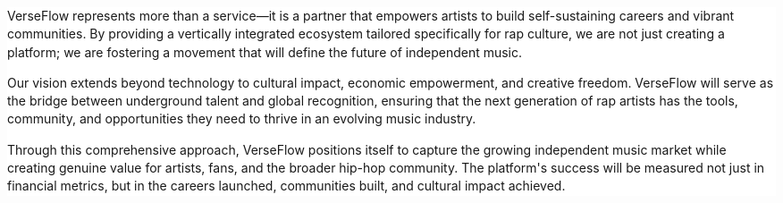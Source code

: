 VerseFlow represents more than a service—it is a partner that empowers artists to build self-sustaining careers and vibrant communities. By providing a vertically integrated ecosystem tailored specifically for rap culture, we are not just creating a platform; we are fostering a movement that will define the future of independent music.

Our vision extends beyond technology to cultural impact, economic empowerment, and creative freedom. VerseFlow will serve as the bridge between underground talent and global recognition, ensuring that the next generation of rap artists has the tools, community, and opportunities they need to thrive in an evolving music industry.

Through this comprehensive approach, VerseFlow positions itself to capture the growing independent music market while creating genuine value for artists, fans, and the broader hip-hop community. The platform's success will be measured not just in financial metrics, but in the careers launched, communities built, and cultural impact achieved.